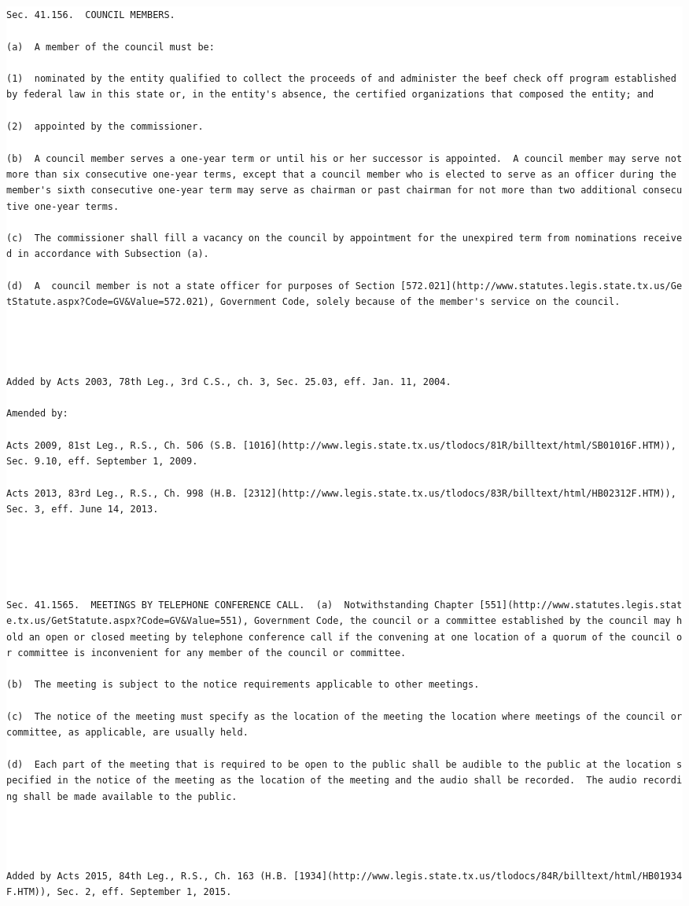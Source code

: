    
    
    
    
    Sec. 41.156.  COUNCIL MEMBERS.
    
    (a)  A member of the council must be:
    
    (1)  nominated by the entity qualified to collect the proceeds of and administer the beef check off program established by federal law in this state or, in the entity's absence, the certified organizations that composed the entity; and
    
    (2)  appointed by the commissioner.
    
    (b)  A council member serves a one-year term or until his or her successor is appointed.  A council member may serve not more than six consecutive one-year terms, except that a council member who is elected to serve as an officer during the member's sixth consecutive one-year term may serve as chairman or past chairman for not more than two additional consecutive one-year terms.
    
    (c)  The commissioner shall fill a vacancy on the council by appointment for the unexpired term from nominations received in accordance with Subsection (a).
    
    (d)  A  council member is not a state officer for purposes of Section [572.021](http://www.statutes.legis.state.tx.us/GetStatute.aspx?Code=GV&Value=572.021), Government Code, solely because of the member's service on the council.
    
    
    
    
    Added by Acts 2003, 78th Leg., 3rd C.S., ch. 3, Sec. 25.03, eff. Jan. 11, 2004.
    
    Amended by: 
    
    Acts 2009, 81st Leg., R.S., Ch. 506 (S.B. [1016](http://www.legis.state.tx.us/tlodocs/81R/billtext/html/SB01016F.HTM)), Sec. 9.10, eff. September 1, 2009.
    
    Acts 2013, 83rd Leg., R.S., Ch. 998 (H.B. [2312](http://www.legis.state.tx.us/tlodocs/83R/billtext/html/HB02312F.HTM)), Sec. 3, eff. June 14, 2013.
    
    
    
    
    
    Sec. 41.1565.  MEETINGS BY TELEPHONE CONFERENCE CALL.  (a)  Notwithstanding Chapter [551](http://www.statutes.legis.state.tx.us/GetStatute.aspx?Code=GV&Value=551), Government Code, the council or a committee established by the council may hold an open or closed meeting by telephone conference call if the convening at one location of a quorum of the council or committee is inconvenient for any member of the council or committee.
    
    (b)  The meeting is subject to the notice requirements applicable to other meetings.
    
    (c)  The notice of the meeting must specify as the location of the meeting the location where meetings of the council or committee, as applicable, are usually held.
    
    (d)  Each part of the meeting that is required to be open to the public shall be audible to the public at the location specified in the notice of the meeting as the location of the meeting and the audio shall be recorded.  The audio recording shall be made available to the public.
    
    
    
    
    Added by Acts 2015, 84th Leg., R.S., Ch. 163 (H.B. [1934](http://www.legis.state.tx.us/tlodocs/84R/billtext/html/HB01934F.HTM)), Sec. 2, eff. September 1, 2015.
    
    